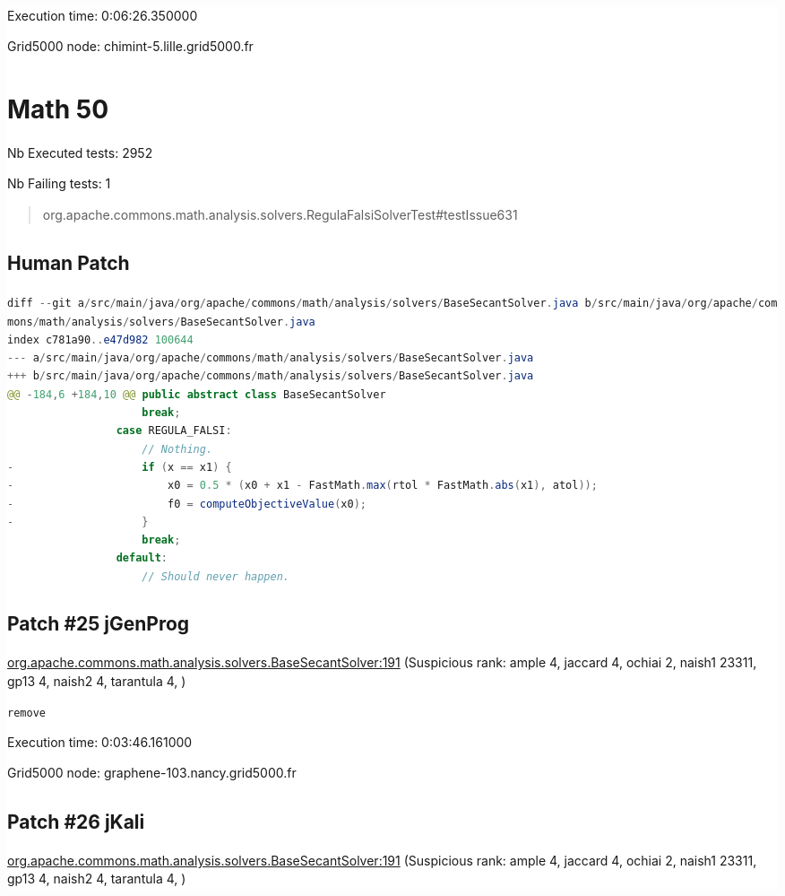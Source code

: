 Execution time: 0:06:26.350000

Grid5000 node: chimint-5.lille.grid5000.fr

# Math 50

Nb Executed tests: 2952

Nb Failing tests: 1

>	org.apache.commons.math.analysis.solvers.RegulaFalsiSolverTest#testIssue631

## Human Patch 

```Java
diff --git a/src/main/java/org/apache/commons/math/analysis/solvers/BaseSecantSolver.java b/src/main/java/org/apache/commons/math/analysis/solvers/BaseSecantSolver.java
index c781a90..e47d982 100644
--- a/src/main/java/org/apache/commons/math/analysis/solvers/BaseSecantSolver.java
+++ b/src/main/java/org/apache/commons/math/analysis/solvers/BaseSecantSolver.java
@@ -184,6 +184,10 @@ public abstract class BaseSecantSolver
                     break;
                 case REGULA_FALSI:
                     // Nothing.
-                    if (x == x1) {
-                        x0 = 0.5 * (x0 + x1 - FastMath.max(rtol * FastMath.abs(x1), atol));
-                        f0 = computeObjectiveValue(x0);
-                    }
                     break;
                 default:
                     // Should never happen.

```

## Patch #25 jGenProg 

[org.apache.commons.math.analysis.solvers.BaseSecantSolver:191](https://github.com/apache/commons-math/blob/565b6b527fd62a97fb9f8ded6c75b97f595cb33f/src/main/java//org/apache/commons/math/analysis/solvers/BaseSecantSolver.java#L191) (Suspicious rank: ample 4, jaccard 4, ochiai 2, naish1 23311, gp13 4, naish2 4, tarantula 4, )

```Java
remove
```
Execution time: 0:03:46.161000

Grid5000 node: graphene-103.nancy.grid5000.fr

## Patch #26 jKali 

[org.apache.commons.math.analysis.solvers.BaseSecantSolver:191](https://github.com/apache/commons-math/blob/565b6b527fd62a97fb9f8ded6c75b97f595cb33f/src/main/java//org/apache/commons/math/analysis/solvers/BaseSecantSolver.java#L191) (Suspicious rank: ample 4, jaccard 4, ochiai 2, naish1 23311, gp13 4, naish2 4, tarantula 4, )
